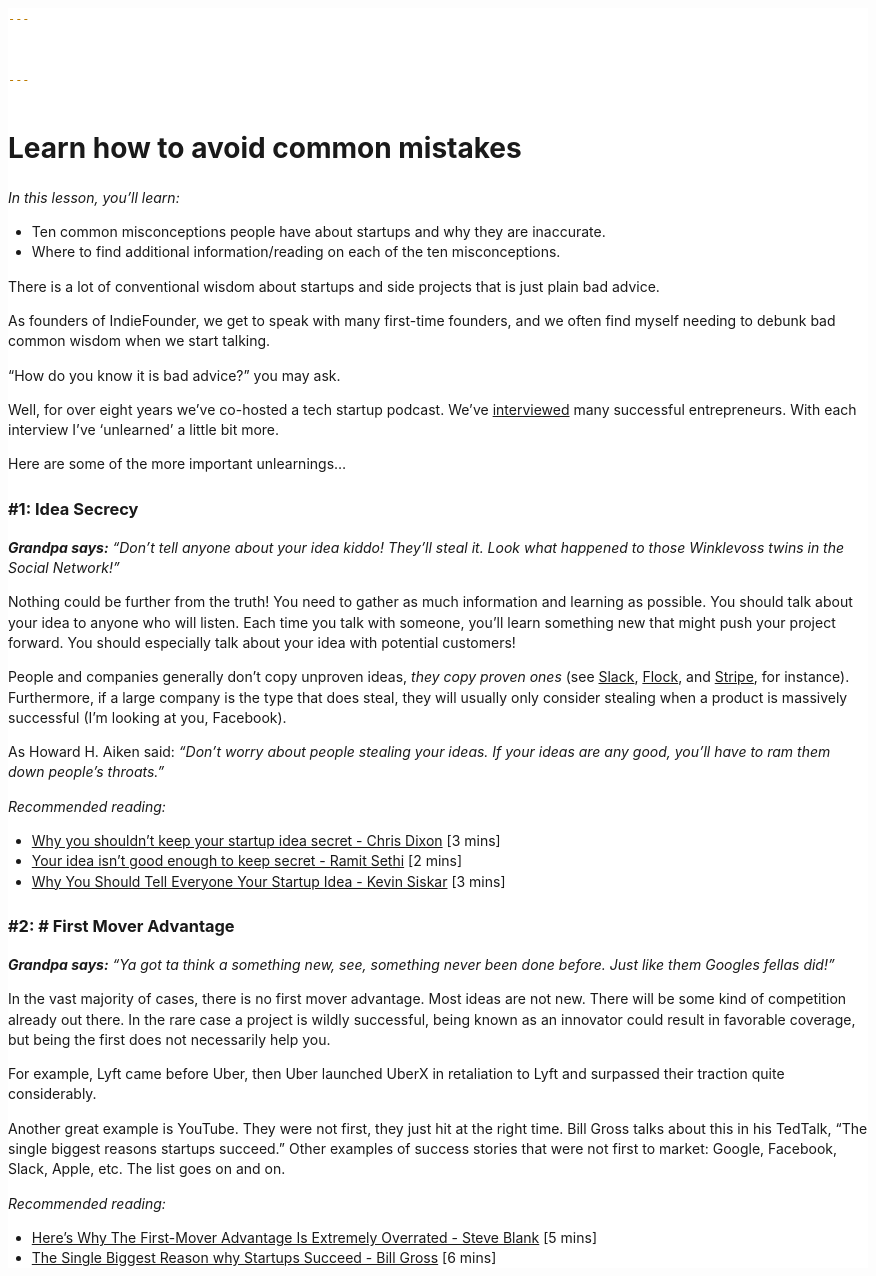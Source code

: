 ```yaml
---


---
```


<h1 id="learn-how-to-avoid-common-mistakes">Learn how to avoid common mistakes</h1>
<p><em>In this lesson, you’ll learn:</em></p>
<ul>
<li>Ten common misconceptions people have about startups and why they are inaccurate.</li>
<li>Where to find additional information/reading on each of the ten misconceptions.</li>
</ul>
<p>There is a lot of conventional wisdom about startups and side projects that is just plain bad advice.</p>
<p>As founders of IndieFounder, we get to speak with many first-time founders, and we often find myself needing to debunk bad common wisdom when we start talking.</p>
<p>“How do you know it is bad advice?” you may ask.</p>
<p>Well, for over eight years we’ve co-hosted a tech startup podcast. We’ve  <a href="http://techzingwiki.com/doku.php?id=guests">interviewed</a>  many successful entrepreneurs. With each interview I’ve ‘unlearned’ a little bit more.</p>
<p>Here are some of the more important unlearnings…</p>
<h3 id="idea-secrecy">#1: Idea Secrecy</h3>
<p><strong><em>Grandpa says:</em></strong>  <em>“Don’t tell anyone about your idea kiddo! They’ll steal it. Look what happened to those Winklevoss twins in the Social Network!”</em></p>
<p>Nothing could be further from the truth! You need to gather as much information and learning as possible. You should talk about your idea to anyone who will listen. Each time you talk with someone, you’ll learn something new that might push your project forward. You should especially talk about your idea with potential customers!</p>
<p>People and companies generally don’t copy unproven ideas,  <em>they copy proven ones</em>  (see  <a href="https://slack.com/">Slack</a>,  <a href="https://flock.com/">Flock</a>, and  <a href="https://stripe.com/">Stripe</a>, for instance). Furthermore, if a large company is the type that does steal, they will usually only consider stealing when a product is massively successful (I’m looking at you, Facebook).</p>
<p>As Howard H. Aiken said: <em>“Don’t worry about people stealing your ideas. If your ideas are any good, you’ll have to ram them down people’s throats.”</em></p>
<p><em>Recommended reading:</em></p>
<ul>
<li><a href="http://cdixon.org/2009/08/22/why-you-shouldnt-keep-your-startup-idea-secret/">Why you shouldn’t keep your startup idea secret - Chris Dixon</a>  [3 mins]</li>
<li><a href="https://www.iwillteachyoutoberich.com/blog/your-idea-isnt-good-enough-to-keep-secret/">Your idea isn’t good enough to keep secret - Ramit Sethi</a>  [2 mins]</li>
<li><a href="https://www.huffingtonpost.com/kevin-siskar-/why-you-should-tell-every_b_7666818.html">Why You Should Tell Everyone Your Startup Idea - Kevin Siskar</a>  [3 mins]</li>
</ul>
<h3 id="first-mover-advantage">#2: # First Mover Advantage</h3>
<p><strong><em>Grandpa says:</em></strong>  <em>“Ya got ta think a something new, see, something never been done before. Just like them Googles fellas did!”</em></p>
<p>In the vast majority of cases, there is no first mover advantage. Most ideas are not new. There will be some kind of competition already out there. In the rare case a project is wildly successful, being known as an innovator could result in favorable coverage, but being the first does not necessarily help you.</p>
<p>For example, Lyft came before Uber, then Uber launched UberX in retaliation to Lyft and surpassed their traction quite considerably.</p>
<p>Another great example is YouTube. They were not first, they just hit at the right time. Bill Gross talks about this in his TedTalk, “The single biggest reasons startups succeed.” Other examples of success stories that were not first to market: Google, Facebook, Slack, Apple, etc. The list goes on and on.</p>
<p><em>Recommended reading:</em></p>
<ul>
<li><a href="http://www.businessinsider.com/steve-blank-first-mover-advantage-overrated-2010-10">Here’s Why The First-Mover Advantage Is Extremely Overrated - Steve Blank</a>  [5 mins]</li>
<li><a href="https://www.ted.com/talks/bill_gross_the_single_biggest_reason_why_startups_succeed">The Single Biggest Reason why Startups Succeed - Bill Gross</a>  [6 mins]</li>